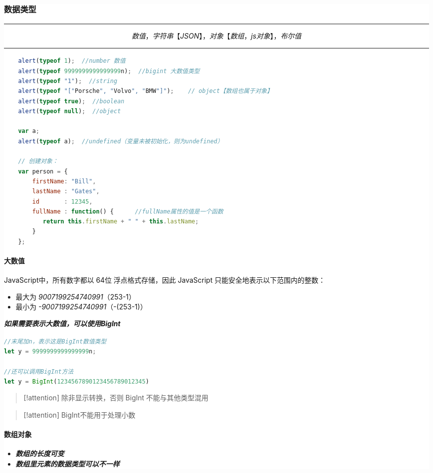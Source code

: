 ### 数据类型

***

$$
数值，字符串【JSON】，对象【数组，js对象】，布尔值
$$

***

```js
    alert(typeof 1);  //number 数值
	alert(typeof 9999999999999999n);  //bigint 大数值类型
    alert(typeof "1");  //string
    alert(typeof "["Porsche", "Volvo", "BMW"]");    // object【数组也属于对象】
    alert(typeof true);  //boolean
    alert(typeof null);  //object

    var a;
    alert(typeof a);  //undefined（变量未被初始化，则为undefined）

	// 创建对象：
	var person = {
	    firstName: "Bill",
	    lastName : "Gates",
	    id       : 12345,
	    fullName : function() {      //fullName属性的值是一个函数
	       return this.firstName + " " + this.lastName;
	    }
	};
```

#### 大数值

JavaScript中，所有数字都以 64位 浮点格式存储，因此 JavaScript 只能安全地表示以下范围内的整数：

* 最大为 _9007199254740991_（253-1）
* 最小为 _-9007199254740991_（-(253-1)）

_**如果需要表示大数值，可以使用BigInt**_

```js
//末尾加n，表示这是BigInt数值类型
let y = 9999999999999999n;

//还可以调用BigInt方法
let y = BigInt(1234567890123456789012345)
```

> \[!attention] 除非显示转换，否则 BigInt 不能与其他类型混用

> \[!attention] BigInt不能用于处理小数

#### 数组对象

* _**数组的长度可变**_
* _**数组里元素的数据类型可以不一样**_
